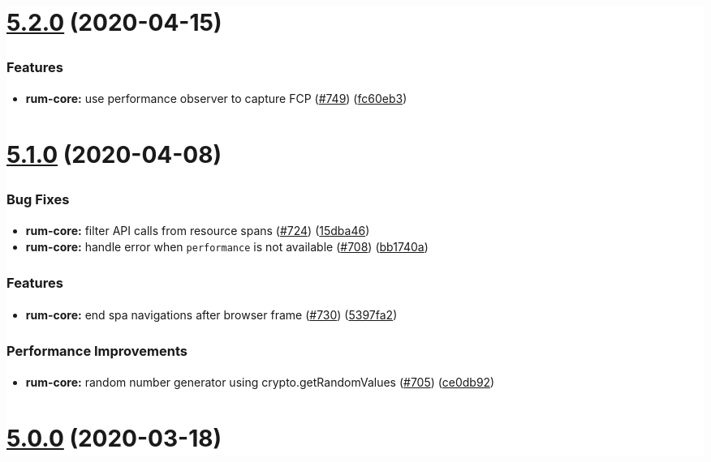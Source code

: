



# [5.2.0](https://github.com/elastic/apm-agent-rum-js/compare/@elastic/apm-rum-core@5.1.0...@elastic/apm-rum-core@5.2.0) (2020-04-15)


### Features

* **rum-core:** use performance observer to capture FCP ([#749](https://github.com/elastic/apm-agent-rum-js/issues/749)) ([fc60eb3](https://github.com/elastic/apm-agent-rum-js/commit/fc60eb3744b45792dff7e1dbd4aefe72b023d372))





# [5.1.0](https://github.com/elastic/apm-agent-rum-js/compare/@elastic/apm-rum-core@5.0.0...@elastic/apm-rum-core@5.1.0) (2020-04-08)


### Bug Fixes

* **rum-core:** filter API calls from resource spans ([#724](https://github.com/elastic/apm-agent-rum-js/issues/724)) ([15dba46](https://github.com/elastic/apm-agent-rum-js/commit/15dba464f0e4db1268b1fecbe4f4bf83b0b38c54))
* **rum-core:** handle error when `performance` is not available ([#708](https://github.com/elastic/apm-agent-rum-js/issues/708)) ([bb1740a](https://github.com/elastic/apm-agent-rum-js/commit/bb1740a20c65a5ce7649a122d1e27deeb97ed994))


### Features

* **rum-core:** end spa navigations after browser frame ([#730](https://github.com/elastic/apm-agent-rum-js/issues/730)) ([5397fa2](https://github.com/elastic/apm-agent-rum-js/commit/5397fa22eb88c080f7a6d07ef5b89dfefc572fb3))


### Performance Improvements

* **rum-core:** random number generator using crypto.getRandomValues ([#705](https://github.com/elastic/apm-agent-rum-js/issues/705)) ([ce0db92](https://github.com/elastic/apm-agent-rum-js/commit/ce0db92d1ba057def0c81595340de4e9e59c4872))





# [5.0.0](https://github.com/elastic/apm-agent-rum-js/compare/@elastic/apm-rum-core@4.10.1...@elastic/apm-rum-core@5.0.0) (2020-03-18)

